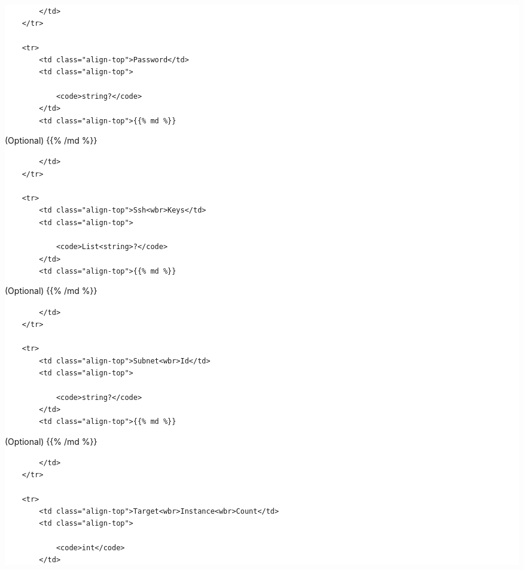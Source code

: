             
            </td>
        </tr>
    
        <tr>
            <td class="align-top">Password</td>
            <td class="align-top">
                
                <code>string?</code>
            </td>
            <td class="align-top">{{% md %}} 
 (Optional)
 {{% /md %}}

            
            </td>
        </tr>
    
        <tr>
            <td class="align-top">Ssh<wbr>Keys</td>
            <td class="align-top">
                
                <code>List<string>?</code>
            </td>
            <td class="align-top">{{% md %}} 
 (Optional)
 {{% /md %}}

            
            </td>
        </tr>
    
        <tr>
            <td class="align-top">Subnet<wbr>Id</td>
            <td class="align-top">
                
                <code>string?</code>
            </td>
            <td class="align-top">{{% md %}} 
 (Optional)
 {{% /md %}}

            
            </td>
        </tr>
    
        <tr>
            <td class="align-top">Target<wbr>Instance<wbr>Count</td>
            <td class="align-top">
                
                <code>int</code>
            </td>
